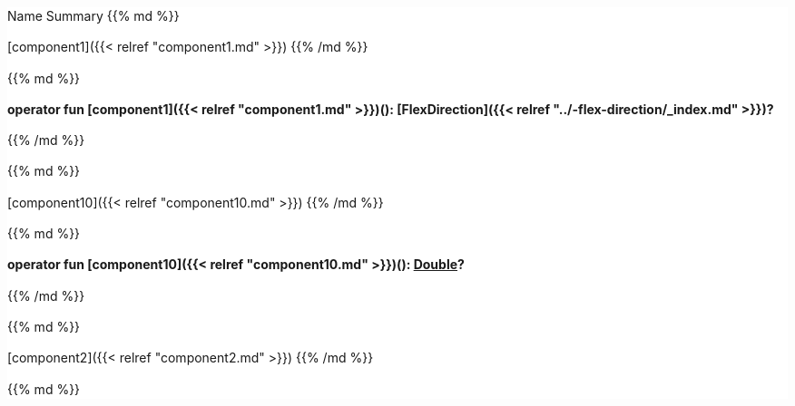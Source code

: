 <thead>
<tr>
<th>
Name  
</th>
<th>
Summary  
</th>
  
</tr>
</thead>
<tbody>
<tr>
<td>
{{% md %}}

[component1]({{< relref "component1.md" >}})
{{% /md %}}
</td>
<td>
{{% md %}}

  
<b>operator fun [component1]({{< relref "component1.md" >}})(): [FlexDirection]({{< relref "../-flex-direction/_index.md" >}})?</b>  



{{% /md %}}
</td>
</tr>

<tr>
<td>
{{% md %}}

[component10]({{< relref "component10.md" >}})
{{% /md %}}
</td>
<td>
{{% md %}}

  
<b>operator fun [component10]({{< relref "component10.md" >}})(): [Double](https://kotlinlang.org/api/latest/jvm/stdlib/kotlin/-double/index.html)?</b>  



{{% /md %}}
</td>
</tr>

<tr>
<td>
{{% md %}}

[component2]({{< relref "component2.md" >}})
{{% /md %}}
</td>
<td>
{{% md %}}
